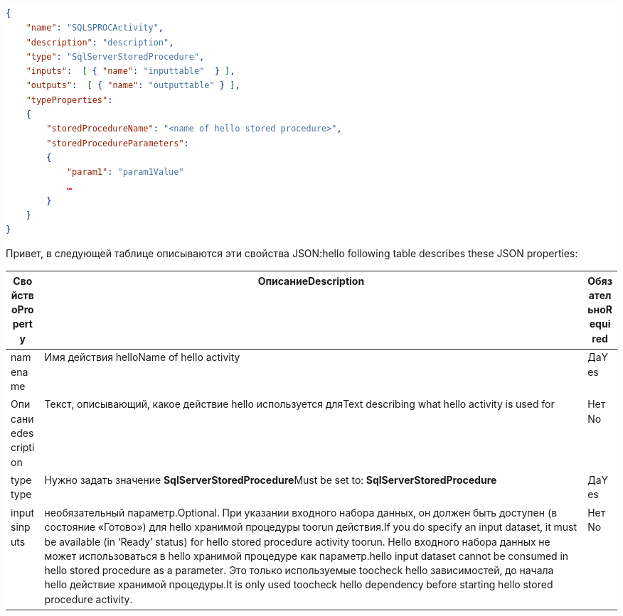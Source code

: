 ```JSON
{
    "name": "SQLSPROCActivity",
    "description": "description",
    "type": "SqlServerStoredProcedure",
    "inputs":  [ { "name": "inputtable"  } ],
    "outputs":  [ { "name": "outputtable" } ],
    "typeProperties":
    {
        "storedProcedureName": "<name of hello stored procedure>",
        "storedProcedureParameters":  
        {
            "param1": "param1Value"
            …
        }
    }
}
```

<span data-ttu-id="cf4ff-243">Привет, в следующей таблице описываются эти свойства JSON:</span><span class="sxs-lookup"><span data-stu-id="cf4ff-243">hello following table describes these JSON properties:</span></span>

| <span data-ttu-id="cf4ff-244">Свойство</span><span class="sxs-lookup"><span data-stu-id="cf4ff-244">Property</span></span> | <span data-ttu-id="cf4ff-245">Описание</span><span class="sxs-lookup"><span data-stu-id="cf4ff-245">Description</span></span> | <span data-ttu-id="cf4ff-246">Обязательно</span><span class="sxs-lookup"><span data-stu-id="cf4ff-246">Required</span></span> |
| --- | --- | --- |
| <span data-ttu-id="cf4ff-247">name</span><span class="sxs-lookup"><span data-stu-id="cf4ff-247">name</span></span> | <span data-ttu-id="cf4ff-248">Имя действия hello</span><span class="sxs-lookup"><span data-stu-id="cf4ff-248">Name of hello activity</span></span> |<span data-ttu-id="cf4ff-249">Да</span><span class="sxs-lookup"><span data-stu-id="cf4ff-249">Yes</span></span> |
| <span data-ttu-id="cf4ff-250">Описание</span><span class="sxs-lookup"><span data-stu-id="cf4ff-250">description</span></span> |<span data-ttu-id="cf4ff-251">Текст, описывающий, какое действие hello используется для</span><span class="sxs-lookup"><span data-stu-id="cf4ff-251">Text describing what hello activity is used for</span></span> |<span data-ttu-id="cf4ff-252">Нет</span><span class="sxs-lookup"><span data-stu-id="cf4ff-252">No</span></span> |
| <span data-ttu-id="cf4ff-253">type</span><span class="sxs-lookup"><span data-stu-id="cf4ff-253">type</span></span> | <span data-ttu-id="cf4ff-254">Нужно задать значение **SqlServerStoredProcedure**</span><span class="sxs-lookup"><span data-stu-id="cf4ff-254">Must be set to: **SqlServerStoredProcedure**</span></span> | <span data-ttu-id="cf4ff-255">Да</span><span class="sxs-lookup"><span data-stu-id="cf4ff-255">Yes</span></span> |
| <span data-ttu-id="cf4ff-256">inputs</span><span class="sxs-lookup"><span data-stu-id="cf4ff-256">inputs</span></span> | <span data-ttu-id="cf4ff-257">необязательный параметр.</span><span class="sxs-lookup"><span data-stu-id="cf4ff-257">Optional.</span></span> <span data-ttu-id="cf4ff-258">При указании входного набора данных, он должен быть доступен (в состояние «Готово») для hello хранимой процедуры toorun действия.</span><span class="sxs-lookup"><span data-stu-id="cf4ff-258">If you do specify an input dataset, it must be available (in ‘Ready’ status) for hello stored procedure activity toorun.</span></span> <span data-ttu-id="cf4ff-259">Hello входного набора данных не может использоваться в hello хранимой процедуре как параметр.</span><span class="sxs-lookup"><span data-stu-id="cf4ff-259">hello input dataset cannot be consumed in hello stored procedure as a parameter.</span></span> <span data-ttu-id="cf4ff-260">Это только используемые toocheck hello зависимостей, до начала hello действие хранимой процедуры.</span><span class="sxs-lookup"><span data-stu-id="cf4ff-260">It is only used toocheck hello dependency before starting hello stored procedure activity.</span></span> |<span data-ttu-id="cf4ff-261">Нет</span><span class="sxs-lookup"><span data-stu-id="cf4ff-261">No</span></span> |